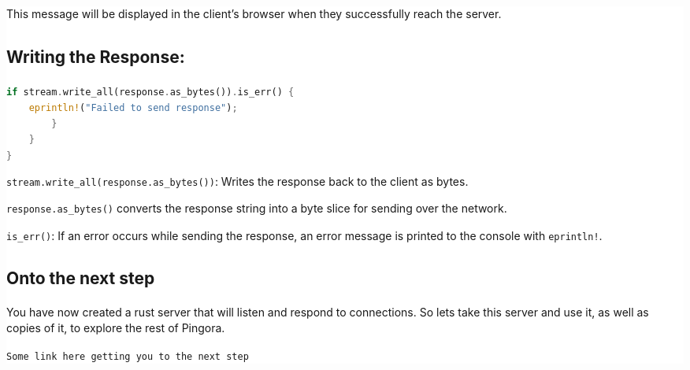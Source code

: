 This message will be displayed in the client’s browser when they successfully reach the server.

## Writing the Response:

```rust
if stream.write_all(response.as_bytes()).is_err() {
    eprintln!("Failed to send response");
        }
    }
}
```

`stream.write_all(response.as_bytes())`: Writes the response back to the client as bytes.

`response.as_bytes()` converts the response string into a byte slice for sending over the network.

`is_err()`: If an error occurs while sending the response, an error message is printed to the console with `eprintln!`.

## Onto the next step
You have now created a rust server that will listen and respond to connections. So lets take this server and use it, as well as copies of it, to explore the rest of Pingora.

``` Some link here getting you to the next step ```